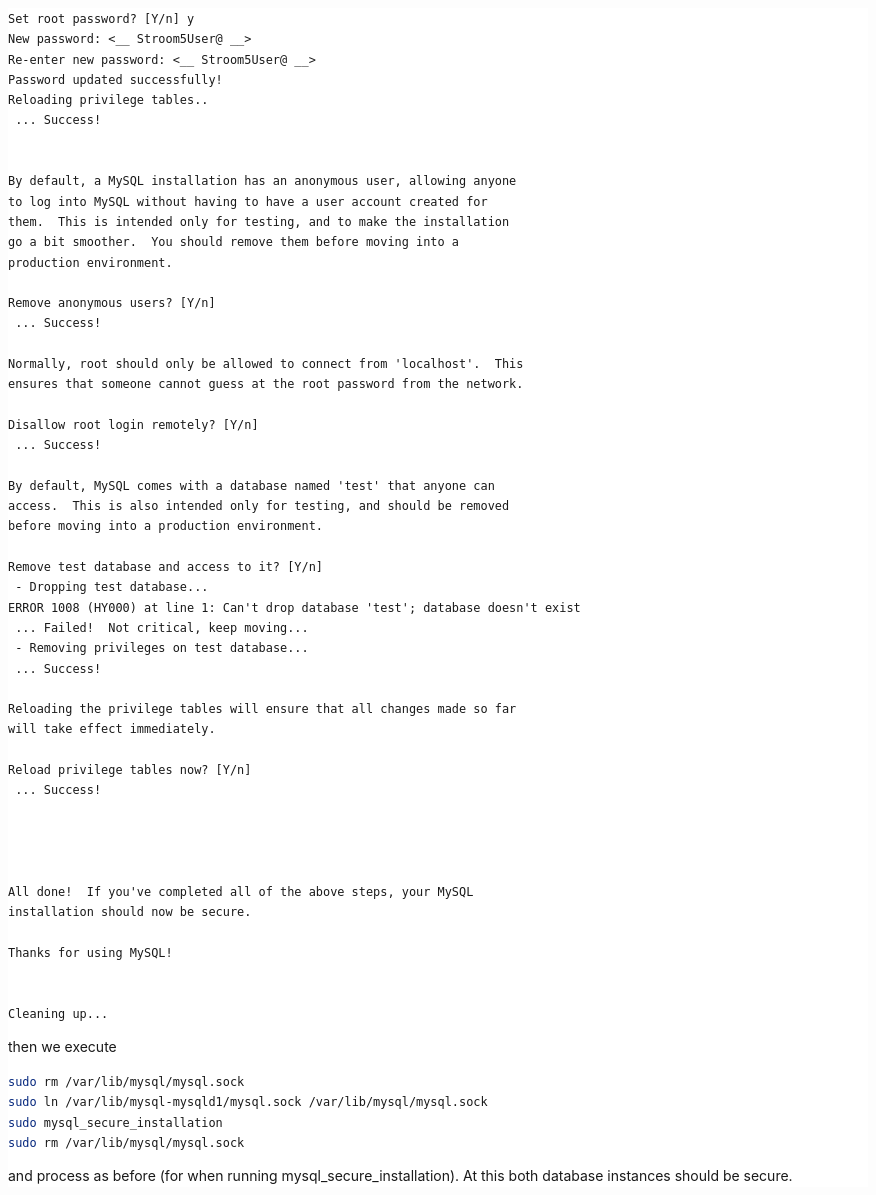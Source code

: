 ```
Set root password? [Y/n] y
New password: <__ Stroom5User@ __>
Re-enter new password: <__ Stroom5User@ __>
Password updated successfully!
Reloading privilege tables..
 ... Success!


By default, a MySQL installation has an anonymous user, allowing anyone
to log into MySQL without having to have a user account created for
them.  This is intended only for testing, and to make the installation
go a bit smoother.  You should remove them before moving into a
production environment.

Remove anonymous users? [Y/n] 
 ... Success!

Normally, root should only be allowed to connect from 'localhost'.  This
ensures that someone cannot guess at the root password from the network.

Disallow root login remotely? [Y/n] 
 ... Success!

By default, MySQL comes with a database named 'test' that anyone can
access.  This is also intended only for testing, and should be removed
before moving into a production environment.

Remove test database and access to it? [Y/n] 
 - Dropping test database...
ERROR 1008 (HY000) at line 1: Can't drop database 'test'; database doesn't exist
 ... Failed!  Not critical, keep moving...
 - Removing privileges on test database...
 ... Success!

Reloading the privilege tables will ensure that all changes made so far
will take effect immediately.

Reload privilege tables now? [Y/n] 
 ... Success!




All done!  If you've completed all of the above steps, your MySQL
installation should now be secure.

Thanks for using MySQL!


Cleaning up...
```
then we execute
```bash
sudo rm /var/lib/mysql/mysql.sock
sudo ln /var/lib/mysql-mysqld1/mysql.sock /var/lib/mysql/mysql.sock
sudo mysql_secure_installation
sudo rm /var/lib/mysql/mysql.sock
```
and process as before (for when running mysql_secure_installation). At this both database instances should be secure.
